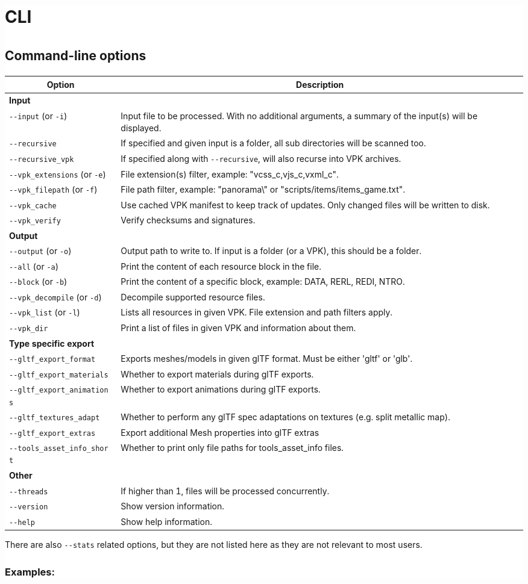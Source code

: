 # CLI

## Command-line options

Option                        | Description
----------------------------- | -----------
| **Input**                   | |
`--input` (or `-i`)           | Input file to be processed. With no additional arguments, a summary of the input(s) will be displayed.
`--recursive`                 | If specified and given input is a folder, all sub directories will be scanned too.
`--recursive_vpk`             | If specified along with `--recursive`, will also recurse into VPK archives.
`--vpk_extensions` (or `-e`)  | File extension(s) filter, example: "vcss_c,vjs_c,vxml_c".
`--vpk_filepath` (or `-f`)    | File path filter, example: "panorama\\" or "scripts/items/items_game.txt".
`--vpk_cache`                 | Use cached VPK manifest to keep track of updates. Only changed files will be written to disk.
`--vpk_verify`                | Verify checksums and signatures.
| **Output**                  | |
`--output` (or `-o`)          | Output path to write to. If input is a folder (or a VPK), this should be a folder.
`--all` (or `-a`)             | Print the content of each resource block in the file.
`--block` (or `-b`)           | Print the content of a specific block, example: DATA, RERL, REDI, NTRO.
`--vpk_decompile` (or `-d`)   | Decompile supported resource files.
`--vpk_list` (or `-l`)        | Lists all resources in given VPK. File extension and path filters apply.
`--vpk_dir`                   | Print a list of files in given VPK and information about them.
| **Type specific export**    | |
`--gltf_export_format`        | Exports meshes/models in given glTF format. Must be either 'gltf' or 'glb'.
`--gltf_export_materials`     | Whether to export materials during glTF exports.
`--gltf_export_animations`    | Whether to export animations during glTF exports.
`--gltf_textures_adapt`       | Whether to perform any glTF spec adaptations on textures (e.g. split metallic map).
`--gltf_export_extras`        | Export additional Mesh properties into glTF extras
`--tools_asset_info_short`    | Whether to print only file paths for tools_asset_info files.
| **Other**                   | |
`--threads`                   | If higher than 1, files will be processed concurrently.
`--version`                   | Show version information.
`--help`                      | Show help information.

There are also `--stats` related options, but they are not listed here as they are not relevant to most users.

### Examples:

